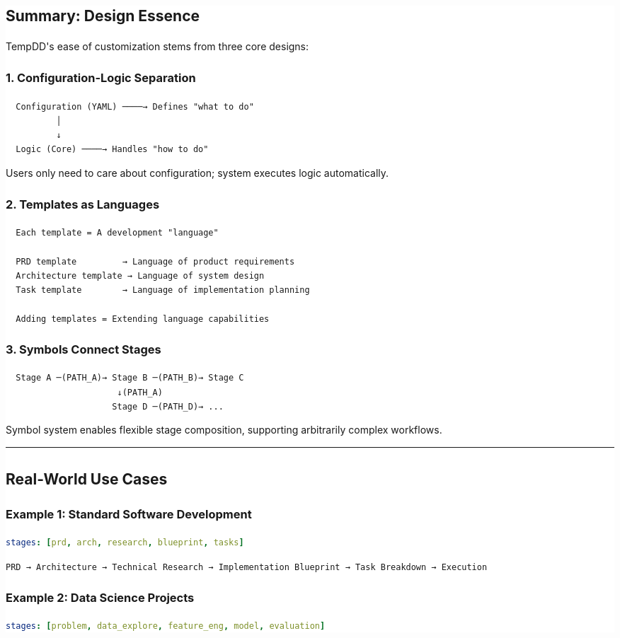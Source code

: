 
## Summary: Design Essence

TempDD's ease of customization stems from three core designs:

### 1. Configuration-Logic Separation
```
  Configuration (YAML) ────→ Defines "what to do"
          │
          ↓
  Logic (Core) ────→ Handles "how to do"
```
Users only need to care about configuration; system executes logic automatically.

### 2. Templates as Languages
```
  Each template = A development "language"

  PRD template         → Language of product requirements
  Architecture template → Language of system design
  Task template        → Language of implementation planning

  Adding templates = Extending language capabilities
```

### 3. Symbols Connect Stages
```
  Stage A ─(PATH_A)→ Stage B ─(PATH_B)→ Stage C
                      ↓(PATH_A)
                     Stage D ─(PATH_D)→ ...
```
Symbol system enables flexible stage composition, supporting arbitrarily complex workflows.

---

## Real-World Use Cases

### Example 1: Standard Software Development

```yaml
stages: [prd, arch, research, blueprint, tasks]
```

```
PRD → Architecture → Technical Research → Implementation Blueprint → Task Breakdown → Execution
```

### Example 2: Data Science Projects

```yaml
stages: [problem, data_explore, feature_eng, model, evaluation]
```
